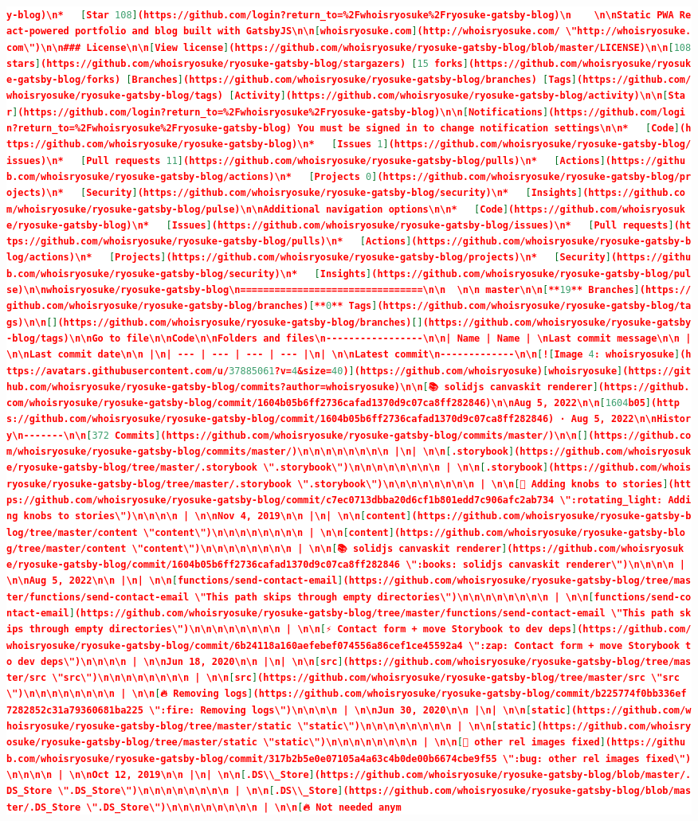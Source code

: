 ```json
y-blog)\n*   [Star 108](https://github.com/login?return_to=%2Fwhoisryosuke%2Fryosuke-gatsby-blog)\n    \n\nStatic PWA React-powered portfolio and blog built with GatsbyJS\n\n[whoisryosuke.com](http://whoisryosuke.com/ \"http://whoisryosuke.com\")\n\n### License\n\n[View license](https://github.com/whoisryosuke/ryosuke-gatsby-blog/blob/master/LICENSE)\n\n[108 stars](https://github.com/whoisryosuke/ryosuke-gatsby-blog/stargazers) [15 forks](https://github.com/whoisryosuke/ryosuke-gatsby-blog/forks) [Branches](https://github.com/whoisryosuke/ryosuke-gatsby-blog/branches) [Tags](https://github.com/whoisryosuke/ryosuke-gatsby-blog/tags) [Activity](https://github.com/whoisryosuke/ryosuke-gatsby-blog/activity)\n\n[Star](https://github.com/login?return_to=%2Fwhoisryosuke%2Fryosuke-gatsby-blog)\n\n[Notifications](https://github.com/login?return_to=%2Fwhoisryosuke%2Fryosuke-gatsby-blog) You must be signed in to change notification settings\n\n*   [Code](https://github.com/whoisryosuke/ryosuke-gatsby-blog)\n*   [Issues 1](https://github.com/whoisryosuke/ryosuke-gatsby-blog/issues)\n*   [Pull requests 11](https://github.com/whoisryosuke/ryosuke-gatsby-blog/pulls)\n*   [Actions](https://github.com/whoisryosuke/ryosuke-gatsby-blog/actions)\n*   [Projects 0](https://github.com/whoisryosuke/ryosuke-gatsby-blog/projects)\n*   [Security](https://github.com/whoisryosuke/ryosuke-gatsby-blog/security)\n*   [Insights](https://github.com/whoisryosuke/ryosuke-gatsby-blog/pulse)\n\nAdditional navigation options\n\n*   [Code](https://github.com/whoisryosuke/ryosuke-gatsby-blog)\n*   [Issues](https://github.com/whoisryosuke/ryosuke-gatsby-blog/issues)\n*   [Pull requests](https://github.com/whoisryosuke/ryosuke-gatsby-blog/pulls)\n*   [Actions](https://github.com/whoisryosuke/ryosuke-gatsby-blog/actions)\n*   [Projects](https://github.com/whoisryosuke/ryosuke-gatsby-blog/projects)\n*   [Security](https://github.com/whoisryosuke/ryosuke-gatsby-blog/security)\n*   [Insights](https://github.com/whoisryosuke/ryosuke-gatsby-blog/pulse)\n\nwhoisryosuke/ryosuke-gatsby-blog\n================================\n\n  \n\n master\n\n[**19** Branches](https://github.com/whoisryosuke/ryosuke-gatsby-blog/branches)[**0** Tags](https://github.com/whoisryosuke/ryosuke-gatsby-blog/tags)\n\n[](https://github.com/whoisryosuke/ryosuke-gatsby-blog/branches)[](https://github.com/whoisryosuke/ryosuke-gatsby-blog/tags)\n\nGo to file\n\nCode\n\nFolders and files\n-----------------\n\n| Name | Name | \nLast commit message\n\n | \n\nLast commit date\n\n |\n| --- | --- | --- | --- |\n| \n\nLatest commit\n-------------\n\n[![Image 4: whoisryosuke](https://avatars.githubusercontent.com/u/37885061?v=4&size=40)](https://github.com/whoisryosuke)[whoisryosuke](https://github.com/whoisryosuke/ryosuke-gatsby-blog/commits?author=whoisryosuke)\n\n[📚 solidjs canvaskit renderer](https://github.com/whoisryosuke/ryosuke-gatsby-blog/commit/1604b05b6ff2736cafad1370d9c07ca8ff282846)\n\nAug 5, 2022\n\n[1604b05](https://github.com/whoisryosuke/ryosuke-gatsby-blog/commit/1604b05b6ff2736cafad1370d9c07ca8ff282846) · Aug 5, 2022\n\nHistory\n-------\n\n[372 Commits](https://github.com/whoisryosuke/ryosuke-gatsby-blog/commits/master/)\n\n[](https://github.com/whoisryosuke/ryosuke-gatsby-blog/commits/master/)\n\n\n\n\n\n\n\n |\n| \n\n[.storybook](https://github.com/whoisryosuke/ryosuke-gatsby-blog/tree/master/.storybook \".storybook\")\n\n\n\n\n\n\n\n | \n\n[.storybook](https://github.com/whoisryosuke/ryosuke-gatsby-blog/tree/master/.storybook \".storybook\")\n\n\n\n\n\n\n\n | \n\n[🚨 Adding knobs to stories](https://github.com/whoisryosuke/ryosuke-gatsby-blog/commit/c7ec0713dbba20d6cf1b801edd7c906afc2ab734 \":rotating_light: Adding knobs to stories\")\n\n\n\n | \n\nNov 4, 2019\n\n |\n| \n\n[content](https://github.com/whoisryosuke/ryosuke-gatsby-blog/tree/master/content \"content\")\n\n\n\n\n\n\n\n | \n\n[content](https://github.com/whoisryosuke/ryosuke-gatsby-blog/tree/master/content \"content\")\n\n\n\n\n\n\n\n | \n\n[📚 solidjs canvaskit renderer](https://github.com/whoisryosuke/ryosuke-gatsby-blog/commit/1604b05b6ff2736cafad1370d9c07ca8ff282846 \":books: solidjs canvaskit renderer\")\n\n\n\n | \n\nAug 5, 2022\n\n |\n| \n\n[functions/send-contact-email](https://github.com/whoisryosuke/ryosuke-gatsby-blog/tree/master/functions/send-contact-email \"This path skips through empty directories\")\n\n\n\n\n\n\n\n | \n\n[functions/send-contact-email](https://github.com/whoisryosuke/ryosuke-gatsby-blog/tree/master/functions/send-contact-email \"This path skips through empty directories\")\n\n\n\n\n\n\n\n | \n\n[⚡ Contact form + move Storybook to dev deps](https://github.com/whoisryosuke/ryosuke-gatsby-blog/commit/6b24118a160aefebef074556a86cef1ce45592a4 \":zap: Contact form + move Storybook to dev deps\")\n\n\n\n | \n\nJun 18, 2020\n\n |\n| \n\n[src](https://github.com/whoisryosuke/ryosuke-gatsby-blog/tree/master/src \"src\")\n\n\n\n\n\n\n\n | \n\n[src](https://github.com/whoisryosuke/ryosuke-gatsby-blog/tree/master/src \"src\")\n\n\n\n\n\n\n\n | \n\n[🔥 Removing logs](https://github.com/whoisryosuke/ryosuke-gatsby-blog/commit/b225774f0bb336ef7282852c31a79360681ba225 \":fire: Removing logs\")\n\n\n\n | \n\nJun 30, 2020\n\n |\n| \n\n[static](https://github.com/whoisryosuke/ryosuke-gatsby-blog/tree/master/static \"static\")\n\n\n\n\n\n\n\n | \n\n[static](https://github.com/whoisryosuke/ryosuke-gatsby-blog/tree/master/static \"static\")\n\n\n\n\n\n\n\n | \n\n[🐛 other rel images fixed](https://github.com/whoisryosuke/ryosuke-gatsby-blog/commit/317b2b5e0e07105a4a63c4b0de00b6674cbe9f55 \":bug: other rel images fixed\")\n\n\n\n | \n\nOct 12, 2019\n\n |\n| \n\n[.DS\\_Store](https://github.com/whoisryosuke/ryosuke-gatsby-blog/blob/master/.DS_Store \".DS_Store\")\n\n\n\n\n\n\n\n | \n\n[.DS\\_Store](https://github.com/whoisryosuke/ryosuke-gatsby-blog/blob/master/.DS_Store \".DS_Store\")\n\n\n\n\n\n\n\n | \n\n[🔥 Not needed anym
```